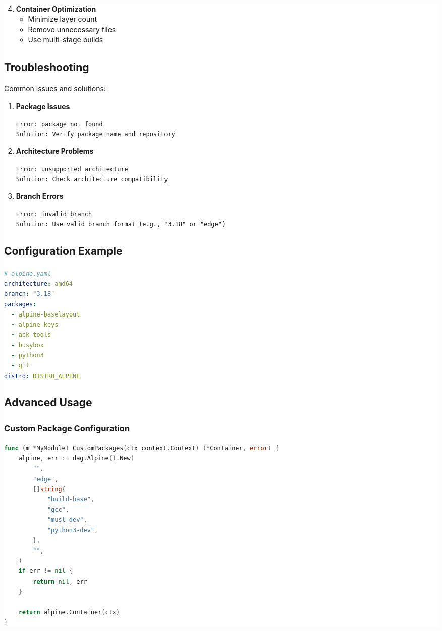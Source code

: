 4. **Container Optimization**
   - Minimize layer count
   - Remove unnecessary files
   - Use multi-stage builds

## Troubleshooting

Common issues and solutions:

1. **Package Issues**
   ```
   Error: package not found
   Solution: Verify package name and repository
   ```

2. **Architecture Problems**
   ```
   Error: unsupported architecture
   Solution: Check architecture compatibility
   ```

3. **Branch Errors**
   ```
   Error: invalid branch
   Solution: Use valid branch format (e.g., "3.18" or "edge")
   ```

## Configuration Example

```yaml
# alpine.yaml
architecture: amd64
branch: "3.18"
packages:
  - alpine-baselayout
  - alpine-keys
  - apk-tools
  - busybox
  - python3
  - git
distro: DISTRO_ALPINE
```

## Advanced Usage

### Custom Package Configuration

```go
func (m *MyModule) CustomPackages(ctx context.Context) (*Container, error) {
    alpine, err := dag.Alpine().New(
        "",
        "edge",
        []string{
            "build-base",
            "gcc",
            "musl-dev",
            "python3-dev",
        },
        "",
    )
    if err != nil {
        return nil, err
    }
    
    return alpine.Container(ctx)
}
```